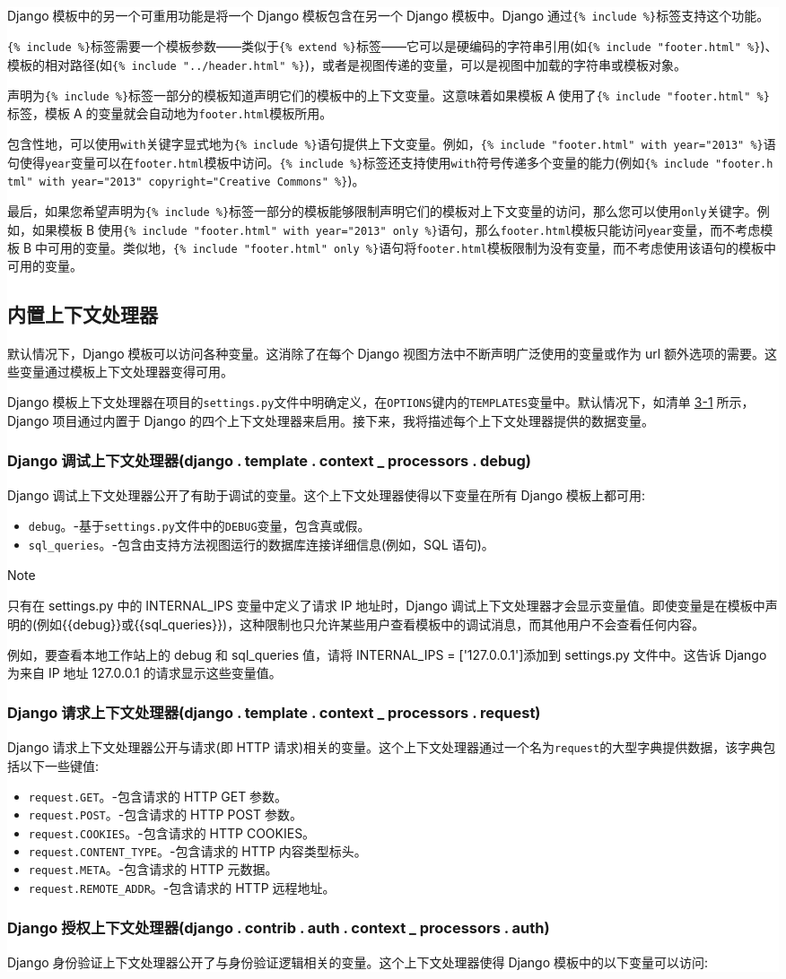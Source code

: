 Django 模板中的另一个可重用功能是将一个 Django 模板包含在另一个 Django 模板中。Django 通过`{% include %}`标签支持这个功能。

`{% include %}`标签需要一个模板参数——类似于`{% extend %}`标签——它可以是硬编码的字符串引用(如`{% include "footer.html" %}`)、模板的相对路径(如`{% include "../header.html" %}`)，或者是视图传递的变量，可以是视图中加载的字符串或模板对象。

声明为`{% include %}`标签一部分的模板知道声明它们的模板中的上下文变量。这意味着如果模板 A 使用了`{% include "footer.html" %}`标签，模板 A 的变量就会自动地为`footer.html`模板所用。

包含性地，可以使用`with`关键字显式地为`{% include %}`语句提供上下文变量。例如，`{% include "footer.html" with year="2013" %}`语句使得`year`变量可以在`footer.html`模板中访问。`{% include %}`标签还支持使用`with`符号传递多个变量的能力(例如`{% include "footer.html" with year="2013" copyright="Creative Commons" %}`)。

最后，如果您希望声明为`{% include %}`标签一部分的模板能够限制声明它们的模板对上下文变量的访问，那么您可以使用`only`关键字。例如，如果模板 B 使用`{% include "footer.html" with year="2013" only %}`语句，那么`footer.html`模板只能访问`year`变量，而不考虑模板 B 中可用的变量。类似地，`{% include "footer.html" only %}`语句将`footer.html`模板限制为没有变量，而不考虑使用该语句的模板中可用的变量。

## 内置上下文处理器

默认情况下，Django 模板可以访问各种变量。这消除了在每个 Django 视图方法中不断声明广泛使用的变量或作为 url 额外选项的需要。这些变量通过模板上下文处理器变得可用。

Django 模板上下文处理器在项目的`settings.py`文件中明确定义，在`OPTIONS`键内的`TEMPLATES`变量中。默认情况下，如清单 [3-1](#Par27) 所示，Django 项目通过内置于 Django 的四个上下文处理器来启用。接下来，我将描述每个上下文处理器提供的数据变量。

### Django 调试上下文处理器(django . template . context _ processors . debug)

Django 调试上下文处理器公开了有助于调试的变量。这个上下文处理器使得以下变量在所有 Django 模板上都可用:

*   `debug`。-基于`settings.py`文件中的`DEBUG`变量，包含真或假。
*   `sql_queries`。-包含由支持方法视图运行的数据库连接详细信息(例如，SQL 语句)。

Note

只有在 settings.py 中的 INTERNAL_IPS 变量中定义了请求 IP 地址时，Django 调试上下文处理器才会显示变量值。即使变量是在模板中声明的(例如{{debug}}或{{sql_queries}})，这种限制也只允许某些用户查看模板中的调试消息，而其他用户不会查看任何内容。

例如，要查看本地工作站上的 debug 和 sql_queries 值，请将 INTERNAL_IPS = ['127.0.0.1']添加到 settings.py 文件中。这告诉 Django 为来自 IP 地址 127.0.0.1 的请求显示这些变量值。

### Django 请求上下文处理器(django . template . context _ processors . request)

Django 请求上下文处理器公开与请求(即 HTTP 请求)相关的变量。这个上下文处理器通过一个名为`request`的大型字典提供数据，该字典包括以下一些键值:

*   `request.GET`。-包含请求的 HTTP GET 参数。
*   `request.POST`。-包含请求的 HTTP POST 参数。
*   `request.COOKIES`。-包含请求的 HTTP COOKIES。
*   `request.CONTENT_TYPE`。-包含请求的 HTTP 内容类型标头。
*   `request.META`。-包含请求的 HTTP 元数据。
*   `request.REMOTE_ADDR`。-包含请求的 HTTP 远程地址。

### Django 授权上下文处理器(django . contrib . auth . context _ processors . auth)

Django 身份验证上下文处理器公开了与身份验证逻辑相关的变量。这个上下文处理器使得 Django 模板中的以下变量可以访问:
